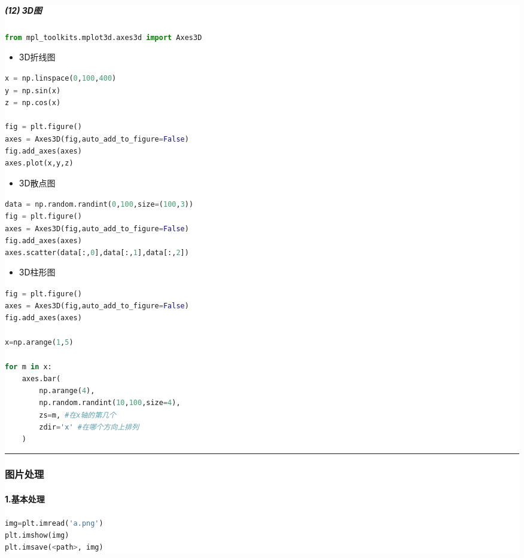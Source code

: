 ##### (12) 3D图
```python
from mpl_toolkits.mplot3d.axes3d import Axes3D
```

* 3D折线图
```python
x = np.linspace(0,100,400)
y = np.sin(x)
z = np.cos(x)

fig = plt.figure()
axes = Axes3D(fig,auto_add_to_figure=False)
fig.add_axes(axes)
axes.plot(x,y,z)
```

* 3D散点图
```python
data = np.random.randint(0,100,size=(100,3))
fig = plt.figure()
axes = Axes3D(fig,auto_add_to_figure=False)
fig.add_axes(axes)
axes.scatter(data[:,0],data[:,1],data[:,2])
```

* 3D柱形图
```python
fig = plt.figure()
axes = Axes3D(fig,auto_add_to_figure=False)
fig.add_axes(axes)

x=np.arange(1,5)

for m in x:
    axes.bar(
        np.arange(4),
        np.random.randint(10,100,size=4),
        zs=m, #在x轴的第几个
        zdir='x' #在哪个方向上排列
    )
```

***

### 图片处理

#### 1.基本处理

```python
img=plt.imread('a.png')
plt.imshow(img)
plt.imsave(<path>, img)
```